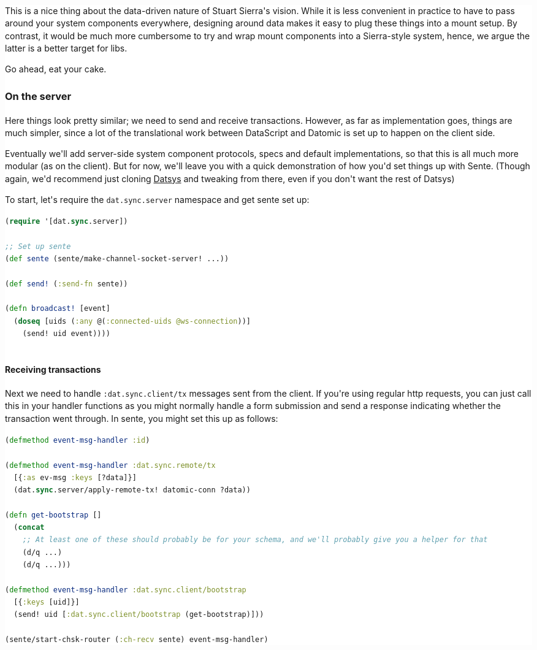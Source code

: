 
This is a nice thing about the data-driven nature of Stuart Sierra's vision.
While it is less convenient in practice to have to pass around your system components everywhere,
designing around data makes it easy to plug these things into a mount setup.
By contrast, it would be much more cumbersome to try and wrap mount components into a Sierra-style system, hence, we argue the latter is a better target for libs.

Go ahead, eat your cake.


### On the server

Here things look pretty similar; we need to send and receive transactions.
However, as far as implementation goes, things are much simpler, since a lot of the translational work between DataScript and Datomic is set up to happen on the client side.

Eventually we'll add server-side system component protocols, specs and default implementations, so that this is all much more modular (as on the client).
But for now, we'll leave you with a quick demonstration of how you'd set things up with Sente.
(Though again, we'd recommend just cloning [Datsys](https://github.com/metasoarous/datsys) and tweaking from there, even if you don't want the rest of Datsys)

To start, let's require the `dat.sync.server` namespace and get sente set up:

```clj
(require '[dat.sync.server])

;; Set up sente
(def sente (sente/make-channel-socket-server! ...))

(def send! (:send-fn sente))

(defn broadcast! [event]
  (doseq [uids (:any @(:connected-uids @ws-connection))]
    (send! uid event))))
    
```

#### Receiving transactions

Next we need to handle `:dat.sync.client/tx` messages sent from the client.
If you're using regular http requests, you can just call this in your handler functions as you might normally handle a form submission and send a response indicating whether the transaction went through.
In sente, you might set this up as follows:

```clj
(defmethod event-msg-handler :id)

(defmethod event-msg-handler :dat.sync.remote/tx
  [{:as ev-msg :keys [?data]}]
  (dat.sync.server/apply-remote-tx! datomic-conn ?data))

(defn get-bootstrap []
  (concat
    ;; At least one of these should probably be for your schema, and we'll probably give you a helper for that
    (d/q ...)
    (d/q ...)))

(defmethod event-msg-handler :dat.sync.client/bootstrap
  [{:keys [uid]}]
  (send! uid [:dat.sync.client/bootstrap (get-bootstrap)]))

(sente/start-chsk-router (:ch-recv sente) event-msg-handler)
```
